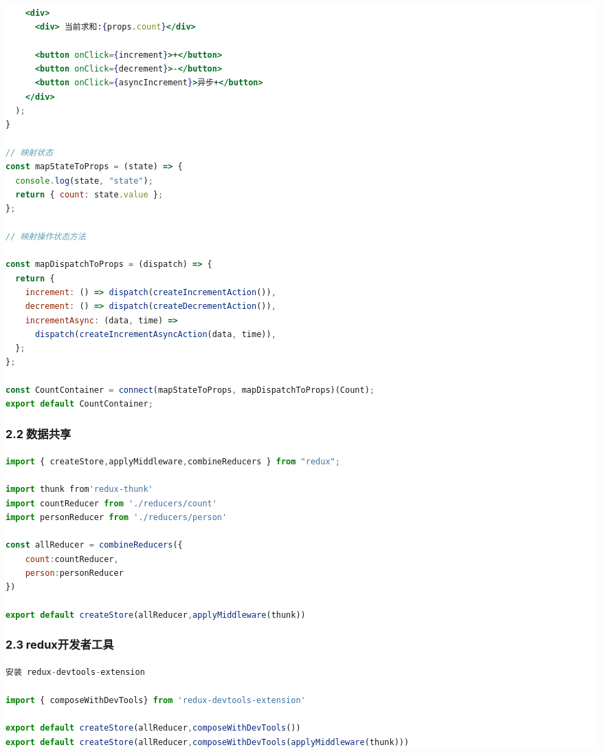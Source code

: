```jsx
    <div>
      <div> 当前求和:{props.count}</div>

      <button onClick={increment}>+</button>
      <button onClick={decrement}>-</button>
      <button onClick={asyncIncrement}>异步+</button>
    </div>
  );
}

// 映射状态
const mapStateToProps = (state) => {
  console.log(state, "state");
  return { count: state.value };
};

// 映射操作状态方法

const mapDispatchToProps = (dispatch) => {
  return {
    increment: () => dispatch(createIncrementAction()),
    decrement: () => dispatch(createDecrementAction()),
    incrementAsync: (data, time) =>
      dispatch(createIncrementAsyncAction(data, time)),
  };
};

const CountContainer = connect(mapStateToProps, mapDispatchToProps)(Count);
export default CountContainer;
```

### 2.2 数据共享

```jsx
import { createStore,applyMiddleware,combineReducers } from "redux";

import thunk from'redux-thunk'
import countReducer from './reducers/count'
import personReducer from './reducers/person'

const allReducer = combineReducers({
    count:countReducer,
    person:personReducer
})

export default createStore(allReducer,applyMiddleware(thunk))
```

### 2.3 redux开发者工具

```jsx
安装 redux-devtools-extension

import { composeWithDevTools} from 'redux-devtools-extension'

export default createStore(allReducer,composeWithDevTools())
export default createStore(allReducer,composeWithDevTools(applyMiddleware(thunk)))
```
